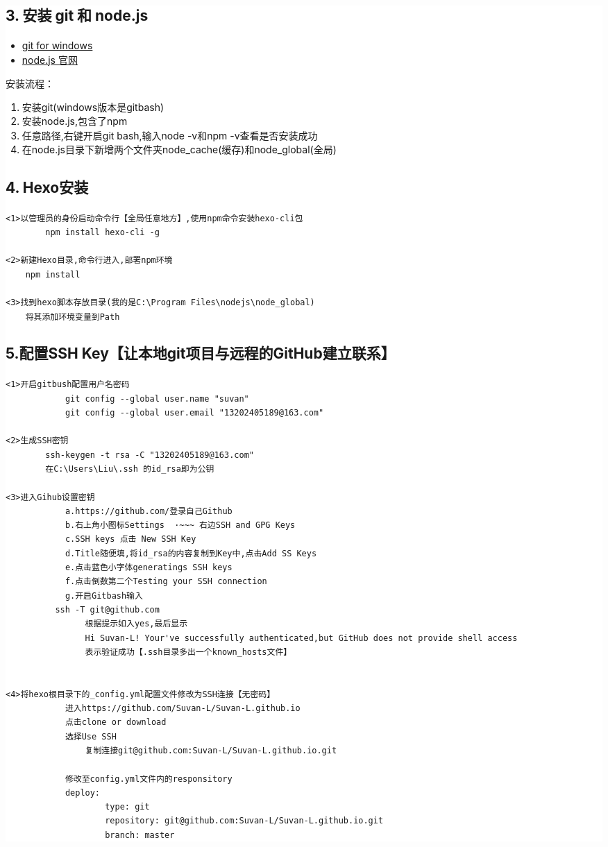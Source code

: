 
##  3. 安装 git 和 node.js
+ [git for windows](https://git-for-windows.github.io/)
+ [node.js 官网](https://nodejs.org/en/)


安装流程：
1. 安装git(windows版本是gitbash)
2. 安装node.js,包含了npm
3. 任意路径,右键开启git bash,输入node -v和npm -v查看是否安装成功
4. 在node.js目录下新增两个文件夹node_cache(缓存)和node_global(全局)



##  4. Hexo安装
```
<1>以管理员的身份启动命令行【全局任意地方】,使用npm命令安装hexo-cli包
        npm install hexo-cli -g 

<2>新建Hexo目录,命令行进入,部署npm环境
    npm install   

<3>找到hexo脚本存放目录(我的是C:\Program Files\nodejs\node_global)
    将其添加环境变量到Path
```


##  5.配置SSH Key【让本地git项目与远程的GitHub建立联系】
```
<1>开启gitbush配置用户名密码
            git config --global user.name "suvan"
            git config --global user.email "13202405189@163.com"

<2>生成SSH密钥
        ssh-keygen -t rsa -C "13202405189@163.com"
        在C:\Users\Liu\.ssh 的id_rsa即为公钥　	

<3>进入Gihub设置密钥
            a.https://github.com/登录自己Github
            b.右上角小图标Settings  ·~~~ 右边SSH and GPG Keys
            c.SSH keys 点击 New SSH Key
            d.Title随便填,将id_rsa的内容复制到Key中,点击Add SS Keys
            e.点击蓝色小字体generatings SSH keys
            f.点击倒数第二个Testing your SSH connection
            g.开启Gitbash输入
　　　     ssh -T git@github.com
                根据提示如入yes,最后显示
                Hi Suvan-L! Your've successfully authenticated,but GitHub does not provide shell access
                表示验证成功【.ssh目录多出一个known_hosts文件】 


<4>将hexo根目录下的_config.yml配置文件修改为SSH连接【无密码】
            进入https://github.com/Suvan-L/Suvan-L.github.io
            点击clone or download
            选择Use SSH
                复制连接git@github.com:Suvan-L/Suvan-L.github.io.git
    
            修改至config.yml文件内的responsitory
            deploy:
                    type: git
                    repository: git@github.com:Suvan-L/Suvan-L.github.io.git
                    branch: master

```